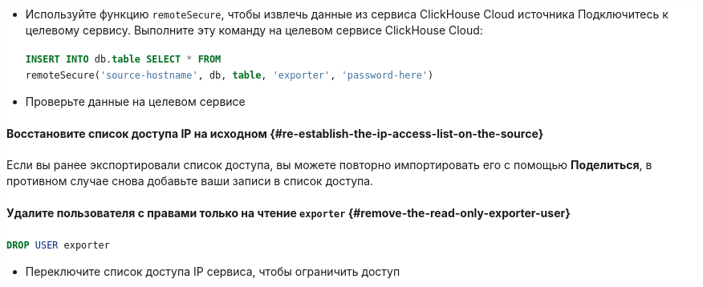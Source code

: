 - Используйте функцию `remoteSecure`, чтобы извлечь данные из сервиса ClickHouse Cloud источника
  Подключитесь к целевому сервису.  Выполните эту команду на целевом сервисе ClickHouse Cloud:

  ```sql
  INSERT INTO db.table SELECT * FROM
  remoteSecure('source-hostname', db, table, 'exporter', 'password-here')
  ```

- Проверьте данные на целевом сервисе

#### Восстановите список доступа IP на исходном {#re-establish-the-ip-access-list-on-the-source}

  Если вы ранее экспортировали список доступа, вы можете повторно импортировать его с помощью **Поделиться**, в противном случае снова добавьте ваши записи в список доступа.

#### Удалите пользователя с правами только на чтение `exporter` {#remove-the-read-only-exporter-user}

```sql
DROP USER exporter
```

- Переключите список доступа IP сервиса, чтобы ограничить доступ
